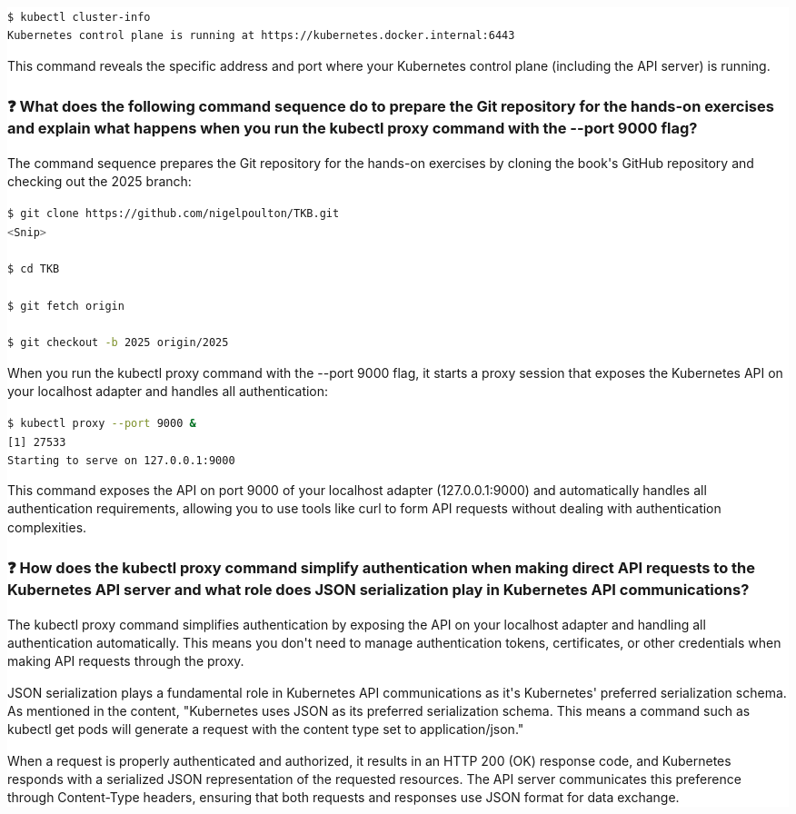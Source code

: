```bash
$ kubectl cluster-info
Kubernetes control plane is running at https://kubernetes.docker.internal:6443
```

This command reveals the specific address and port where your Kubernetes control plane (including the API server) is running.

### ❓ What does the following command sequence do to prepare the Git repository for the hands-on exercises and explain what happens when you run the kubectl proxy command with the --port 9000 flag?
The command sequence prepares the Git repository for the hands-on exercises by cloning the book's GitHub repository and checking out the 2025 branch:

```bash
$ git clone https://github.com/nigelpoulton/TKB.git
<Snip>

$ cd TKB

$ git fetch origin

$ git checkout -b 2025 origin/2025
```

When you run the kubectl proxy command with the --port 9000 flag, it starts a proxy session that exposes the Kubernetes API on your localhost adapter and handles all authentication:

```bash
$ kubectl proxy --port 9000 &
[1] 27533
Starting to serve on 127.0.0.1:9000
```

This command exposes the API on port 9000 of your localhost adapter (127.0.0.1:9000) and automatically handles all authentication requirements, allowing you to use tools like curl to form API requests without dealing with authentication complexities.

### ❓ How does the kubectl proxy command simplify authentication when making direct API requests to the Kubernetes API server and what role does JSON serialization play in Kubernetes API communications?
The kubectl proxy command simplifies authentication by exposing the API on your localhost adapter and handling all authentication automatically. This means you don't need to manage authentication tokens, certificates, or other credentials when making API requests through the proxy.

JSON serialization plays a fundamental role in Kubernetes API communications as it's Kubernetes' preferred serialization schema. As mentioned in the content, "Kubernetes uses JSON as its preferred serialization schema. This means a command such as kubectl get pods will generate a request with the content type set to application/json." 

When a request is properly authenticated and authorized, it results in an HTTP 200 (OK) response code, and Kubernetes responds with a serialized JSON representation of the requested resources. The API server communicates this preference through Content-Type headers, ensuring that both requests and responses use JSON format for data exchange.
